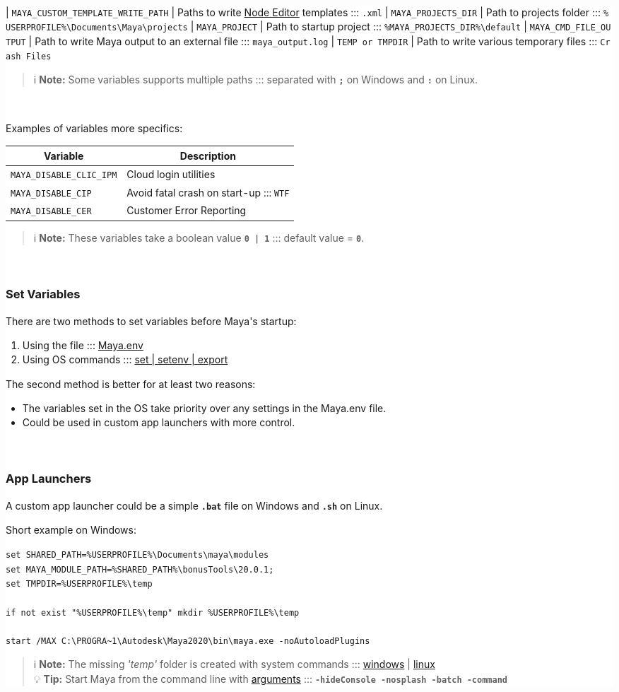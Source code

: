 | `MAYA_CUSTOM_TEMPLATE_WRITE_PATH` | Paths to write [Node Editor](https://help.autodesk.com/view/MAYAUL/2020/ENU/?guid=GUID-C1E02C84-8CCF-4B3D-B080-F4A379AD1FCB) templates ::: `.xml`
| `MAYA_PROJECTS_DIR`               | Path to projects folder ::: `%USERPROFILE%\Documents\Maya\projects`
| `MAYA_PROJECT`                    | Path to startup project ::: `%MAYA_PROJECTS_DIR%\default`
| `MAYA_CMD_FILE_OUTPUT`            | Path to write Maya output to an external file ::: `maya_output.log`
| `TEMP or TMPDIR`                  | Path to write various temporary files ::: `Crash Files`

>:information_source: **Note:** Some variables supports multiple paths ::: separated with **`;`** on Windows and **`:`** on Linux. 

<br>

Examples of variables more specifics:

| Variable                  | Description               
| -----------------------   | --------------------------
| `MAYA_DISABLE_CLIC_IPM`   | Cloud login utilities
| `MAYA_DISABLE_CIP`        | Avoid fatal crash on start-up ::: `WTF`
| `MAYA_DISABLE_CER`        | Customer Error Reporting

> :information_source: **Note:** These variables take a boolean value **`0 | 1`** ::: default value = **`0`**.  

<br>

### Set Variables

There are two methods to set variables before Maya's startup:

1. Using the file ::: [Maya.env](https://help.autodesk.com/view/MAYAUL/2020/ENU/?guid=GUID-8EFB1AC1-ED7D-4099-9EEE-624097872C04)
2. Using OS commands ::: [set | setenv | export](https://help.autodesk.com/view/MAYAUL/2020/ENU/?guid=GUID-1D8B1A57-6FA3-4494-8FEC-87DA2A38FD35)

The second method is better for at least two reasons:
- The variables set in the OS take priority over any settings in the Maya.env file.
- Could be used in custom app launchers with more control.

<br>

### App Launchers

A custom app launcher could be a simple **`.bat`** file on Windows and **`.sh`** on Linux.  

Short example on Windows:  
```batch
set SHARED_PATH=%USERPROFILE%\Documents\maya\modules
set MAYA_MODULE_PATH=%SHARED_PATH%\bonusTools\20.0.1;
set TMPDIR=%USERPROFILE%\temp

if not exist "%USERPROFILE%\temp" mkdir %USERPROFILE%\temp

start /MAX C:\PROGRA~1\Autodesk\Maya2020\bin\maya.exe -noAutoloadPlugins
```
>:information_source: **Note:** The missing *'temp'* folder is created with system commands ::: [windows](https://docs.microsoft.com/en-us/windows-server/administration/windows-commands/windows-commands) | [linux](https://ss64.com/bash/)  
>:bulb: **Tip:** Start Maya from the command line with [arguments](https://help.autodesk.com/view/MAYAUL/2020/ENU/?guid=GUID-2E5D1D43-DC3D-4CB2-9A35-757598220F22) ::: **`-hideConsole -nosplash -batch -command`**
